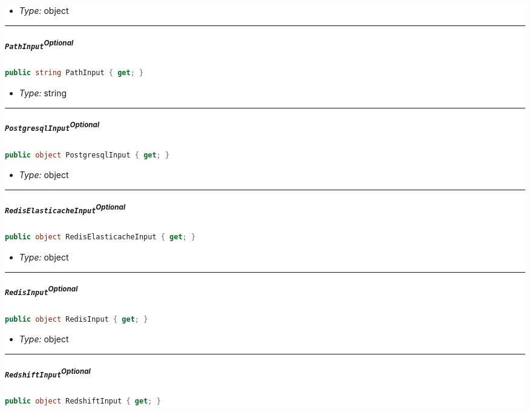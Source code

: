 - *Type:* object

---

##### `PathInput`<sup>Optional</sup> <a name="PathInput" id="@cdktf/provider-vault.databaseSecretsMount.DatabaseSecretsMount.property.pathInput"></a>

```csharp
public string PathInput { get; }
```

- *Type:* string

---

##### `PostgresqlInput`<sup>Optional</sup> <a name="PostgresqlInput" id="@cdktf/provider-vault.databaseSecretsMount.DatabaseSecretsMount.property.postgresqlInput"></a>

```csharp
public object PostgresqlInput { get; }
```

- *Type:* object

---

##### `RedisElasticacheInput`<sup>Optional</sup> <a name="RedisElasticacheInput" id="@cdktf/provider-vault.databaseSecretsMount.DatabaseSecretsMount.property.redisElasticacheInput"></a>

```csharp
public object RedisElasticacheInput { get; }
```

- *Type:* object

---

##### `RedisInput`<sup>Optional</sup> <a name="RedisInput" id="@cdktf/provider-vault.databaseSecretsMount.DatabaseSecretsMount.property.redisInput"></a>

```csharp
public object RedisInput { get; }
```

- *Type:* object

---

##### `RedshiftInput`<sup>Optional</sup> <a name="RedshiftInput" id="@cdktf/provider-vault.databaseSecretsMount.DatabaseSecretsMount.property.redshiftInput"></a>

```csharp
public object RedshiftInput { get; }
```
